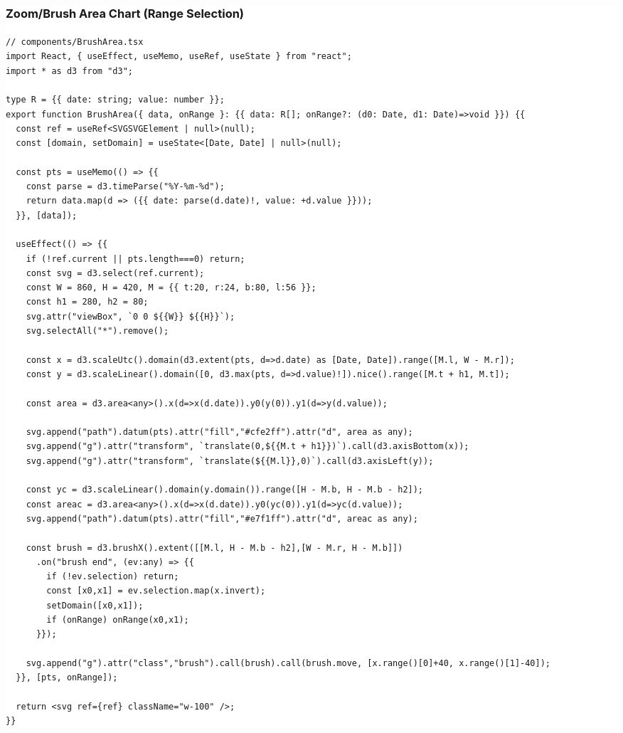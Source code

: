 ### Zoom/Brush Area Chart (Range Selection)

```tsx
// components/BrushArea.tsx
import React, { useEffect, useMemo, useRef, useState } from "react";
import * as d3 from "d3";

type R = {{ date: string; value: number }};
export function BrushArea({ data, onRange }: {{ data: R[]; onRange?: (d0: Date, d1: Date)=>void }}) {{
  const ref = useRef<SVGSVGElement | null>(null);
  const [domain, setDomain] = useState<[Date, Date] | null>(null);

  const pts = useMemo(() => {{
    const parse = d3.timeParse("%Y-%m-%d");
    return data.map(d => ({{ date: parse(d.date)!, value: +d.value }}));
  }}, [data]);

  useEffect(() => {{
    if (!ref.current || pts.length===0) return;
    const svg = d3.select(ref.current);
    const W = 860, H = 420, M = {{ t:20, r:24, b:80, l:56 }};
    const h1 = 280, h2 = 80;
    svg.attr("viewBox", `0 0 ${{W}} ${{H}}`);
    svg.selectAll("*").remove();

    const x = d3.scaleUtc().domain(d3.extent(pts, d=>d.date) as [Date, Date]).range([M.l, W - M.r]);
    const y = d3.scaleLinear().domain([0, d3.max(pts, d=>d.value)!]).nice().range([M.t + h1, M.t]);

    const area = d3.area<any>().x(d=>x(d.date)).y0(y(0)).y1(d=>y(d.value));

    svg.append("path").datum(pts).attr("fill","#cfe2ff").attr("d", area as any);
    svg.append("g").attr("transform", `translate(0,${{M.t + h1}})`).call(d3.axisBottom(x));
    svg.append("g").attr("transform", `translate(${{M.l}},0)`).call(d3.axisLeft(y));

    const yc = d3.scaleLinear().domain(y.domain()).range([H - M.b, H - M.b - h2]);
    const areac = d3.area<any>().x(d=>x(d.date)).y0(yc(0)).y1(d=>yc(d.value));
    svg.append("path").datum(pts).attr("fill","#e7f1ff").attr("d", areac as any);

    const brush = d3.brushX().extent([[M.l, H - M.b - h2],[W - M.r, H - M.b]])
      .on("brush end", (ev:any) => {{
        if (!ev.selection) return;
        const [x0,x1] = ev.selection.map(x.invert);
        setDomain([x0,x1]);
        if (onRange) onRange(x0,x1);
      }});

    svg.append("g").attr("class","brush").call(brush).call(brush.move, [x.range()[0]+40, x.range()[1]-40]);
  }}, [pts, onRange]);

  return <svg ref={ref} className="w-100" />;
}}
```
